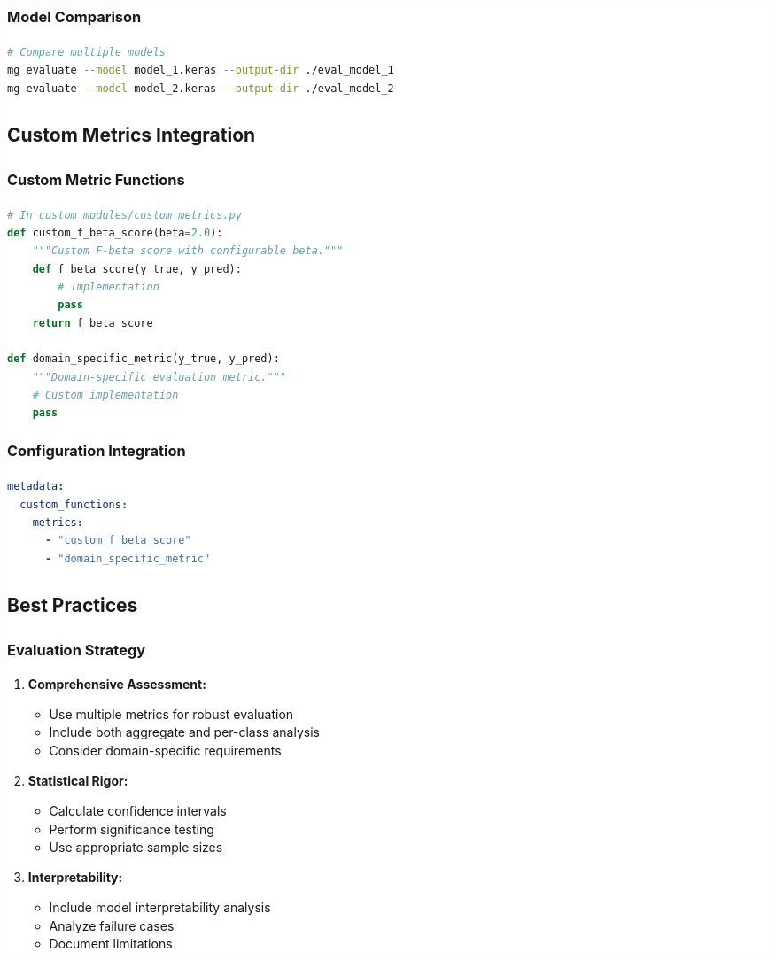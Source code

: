 ### Model Comparison

```bash
# Compare multiple models
mg evaluate --model model_1.keras --output-dir ./eval_model_1
mg evaluate --model model_2.keras --output-dir ./eval_model_2
```

## Custom Metrics Integration

### Custom Metric Functions

```python
# In custom_modules/custom_metrics.py
def custom_f_beta_score(beta=2.0):
    """Custom F-beta score with configurable beta."""
    def f_beta_score(y_true, y_pred):
        # Implementation
        pass
    return f_beta_score

def domain_specific_metric(y_true, y_pred):
    """Domain-specific evaluation metric."""
    # Custom implementation
    pass
```

### Configuration Integration

```yaml
metadata:
  custom_functions:
    metrics:
      - "custom_f_beta_score"
      - "domain_specific_metric"
```

## Best Practices

### Evaluation Strategy

1. **Comprehensive Assessment:**
   - Use multiple metrics for robust evaluation
   - Include both aggregate and per-class analysis
   - Consider domain-specific requirements

2. **Statistical Rigor:**
   - Calculate confidence intervals
   - Perform significance testing
   - Use appropriate sample sizes

3. **Interpretability:**
   - Include model interpretability analysis
   - Analyze failure cases
   - Document limitations
